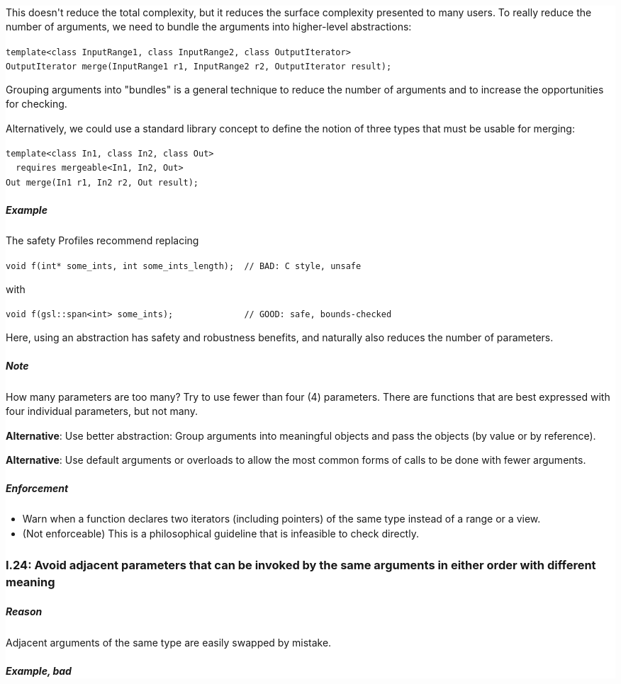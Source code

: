 This doesn't reduce the total complexity, but it reduces the surface complexity presented to many users.
To really reduce the number of arguments, we need to bundle the arguments into higher-level abstractions:

    template<class InputRange1, class InputRange2, class OutputIterator>
    OutputIterator merge(InputRange1 r1, InputRange2 r2, OutputIterator result);

Grouping arguments into "bundles" is a general technique to reduce the number of arguments and to increase the opportunities for checking.

Alternatively, we could use a standard library concept to define the notion of three types that must be usable for merging:

    template<class In1, class In2, class Out>
      requires mergeable<In1, In2, Out>
    Out merge(In1 r1, In2 r2, Out result);

##### Example

The safety Profiles recommend replacing

    void f(int* some_ints, int some_ints_length);  // BAD: C style, unsafe

with

    void f(gsl::span<int> some_ints);              // GOOD: safe, bounds-checked

Here, using an abstraction has safety and robustness benefits, and naturally also reduces the number of parameters.

##### Note

How many parameters are too many? Try to use fewer than four (4) parameters.
There are functions that are best expressed with four individual parameters, but not many.

**Alternative**: Use better abstraction: Group arguments into meaningful objects and pass the objects (by value or by reference).

**Alternative**: Use default arguments or overloads to allow the most common forms of calls to be done with fewer arguments.

##### Enforcement

* Warn when a function declares two iterators (including pointers) of the same type instead of a range or a view.
* (Not enforceable) This is a philosophical guideline that is infeasible to check directly.

### <a name="Ri-unrelated"></a>I.24: Avoid adjacent parameters that can be invoked by the same arguments in either order with different meaning

##### Reason

Adjacent arguments of the same type are easily swapped by mistake.

##### Example, bad
